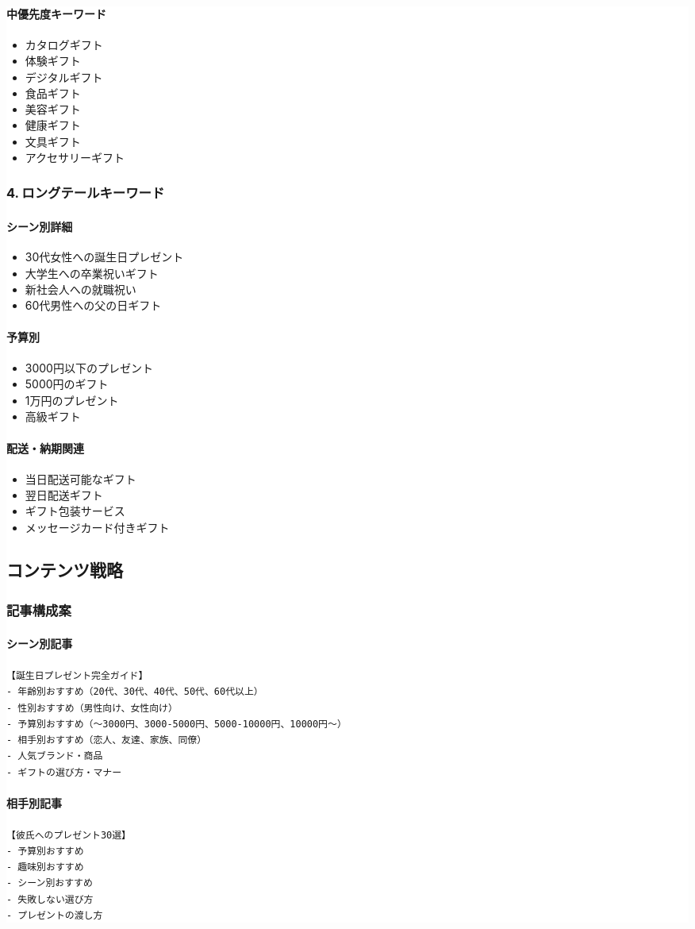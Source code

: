 #### 中優先度キーワード
- カタログギフト
- 体験ギフト
- デジタルギフト
- 食品ギフト
- 美容ギフト
- 健康ギフト
- 文具ギフト
- アクセサリーギフト

### 4. ロングテールキーワード
#### シーン別詳細
- 30代女性への誕生日プレゼント
- 大学生への卒業祝いギフト
- 新社会人への就職祝い
- 60代男性への父の日ギフト

#### 予算別
- 3000円以下のプレゼント
- 5000円のギフト
- 1万円のプレゼント
- 高級ギフト

#### 配送・納期関連
- 当日配送可能なギフト
- 翌日配送ギフト
- ギフト包装サービス
- メッセージカード付きギフト

## コンテンツ戦略

### 記事構成案

#### シーン別記事
```
【誕生日プレゼント完全ガイド】
- 年齢別おすすめ（20代、30代、40代、50代、60代以上）
- 性別おすすめ（男性向け、女性向け）
- 予算別おすすめ（〜3000円、3000-5000円、5000-10000円、10000円〜）
- 相手別おすすめ（恋人、友達、家族、同僚）
- 人気ブランド・商品
- ギフトの選び方・マナー
```

#### 相手別記事
```
【彼氏へのプレゼント30選】
- 予算別おすすめ
- 趣味別おすすめ
- シーン別おすすめ
- 失敗しない選び方
- プレゼントの渡し方
```
